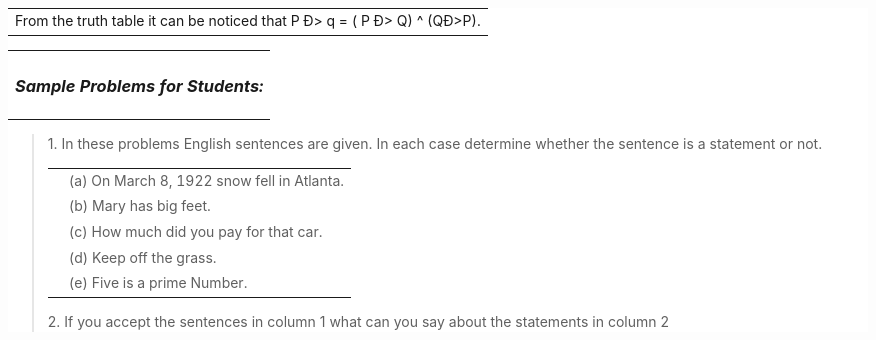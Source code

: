 </table>
<table border="0">
<tr>
<td>
From the truth table it can be noticed that P Ð&gt; q = ( P Ð&gt; Q) ^ (QÐ&gt;P).
</td>
</tr>
</table>
<table border="0">
<tr>
<td>
<h3>
<i>
Sample Problems for Students:
</i>
</h3>
</td>
</tr>
</table>
<blockquote>
<dl>
<dt>
1. In these problems English sentences are given. In each case determine whether the sentence is a statement or not.
<table border="0">
<tr>
<td>
</td>
<td>
(a) On March 8, 1922 snow fell in Atlanta.
</td>
</tr>
<tr>
<td>
</td>
<td>
(b) Mary has big feet.
</td>
</tr>
<tr>
<td>
</td>
<td>
(c) How much did you pay for that car.
</td>
</tr>
<tr>
<td>
</td>
<td>
(d) Keep off the grass.
</td>
</tr>
<tr>
<td>
</td>
<td>
(e) Five is a prime Number.
</td>
</tr>
</table>
<dt>
2. If you accept the sentences in column 1 what can you say about the statements in column 2
<dt>